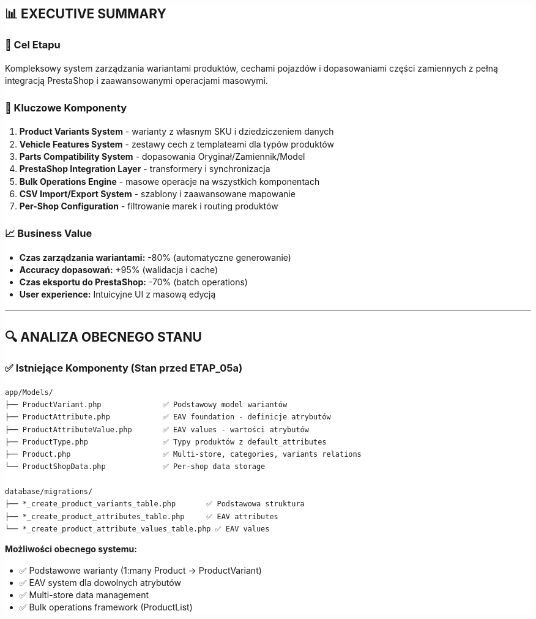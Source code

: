 
## 📊 EXECUTIVE SUMMARY

### 🎯 Cel Etapu

Kompleksowy system zarządzania wariantami produktów, cechami pojazdów i dopasowaniami części zamiennych z pełną integracją PrestaShop i zaawansowanymi operacjami masowymi.

### 🔑 Kluczowe Komponenty

1. **Product Variants System** - warianty z własnym SKU i dziedziczeniem danych
2. **Vehicle Features System** - zestawy cech z templateami dla typów produktów
3. **Parts Compatibility System** - dopasowania Oryginał/Zamiennik/Model
4. **PrestaShop Integration Layer** - transformery i synchronizacja
5. **Bulk Operations Engine** - masowe operacje na wszystkich komponentach
6. **CSV Import/Export System** - szablony i zaawansowane mapowanie
7. **Per-Shop Configuration** - filtrowanie marek i routing produktów

### 📈 Business Value

- **Czas zarządzania wariantami:** -80% (automatyczne generowanie)
- **Accuracy dopasowań:** +95% (walidacja i cache)
- **Czas eksportu do PrestaShop:** -70% (batch operations)
- **User experience:** Intuicyjne UI z masową edycją

---

## 🔍 ANALIZA OBECNEGO STANU

### ✅ Istniejące Komponenty (Stan przed ETAP_05a)

```
app/Models/
├── ProductVariant.php              ✅ Podstawowy model wariantów
├── ProductAttribute.php            ✅ EAV foundation - definicje atrybutów
├── ProductAttributeValue.php       ✅ EAV values - wartości atrybutów
├── ProductType.php                 ✅ Typy produktów z default_attributes
├── Product.php                     ✅ Multi-store, categories, variants relations
└── ProductShopData.php             ✅ Per-shop data storage

database/migrations/
├── *_create_product_variants_table.php       ✅ Podstawowa struktura
├── *_create_product_attributes_table.php     ✅ EAV attributes
└── *_create_product_attribute_values_table.php ✅ EAV values
```

**Możliwości obecnego systemu:**
- ✅ Podstawowe warianty (1:many Product → ProductVariant)
- ✅ EAV system dla dowolnych atrybutów
- ✅ Multi-store data management
- ✅ Bulk operations framework (ProductList)
